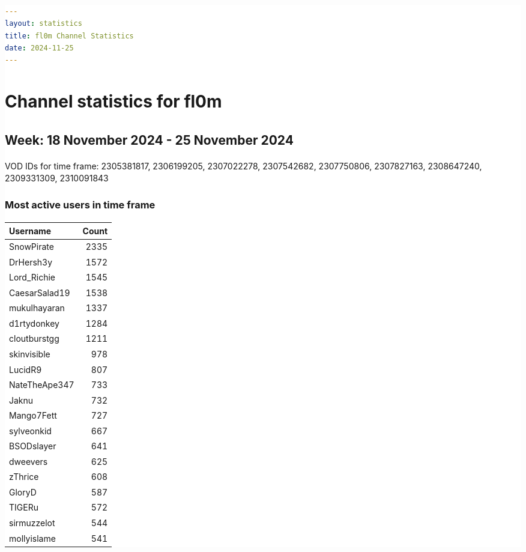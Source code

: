 ```yaml
---
layout: statistics
title: fl0m Channel Statistics
date: 2024-11-25
---
```


# Channel statistics for fl0m

## Week: 18 November 2024 - 25 November 2024

VOD IDs for time frame: 2305381817, 2306199205, 2307022278, 2307542682, 2307750806, 2307827163, 2308647240, 2309331309, 2310091843

### Most active users in time frame

| Username      | Count |
| :------------ | ----: |
| SnowPirate    | 2335  |
| DrHersh3y     | 1572  |
| Lord_Richie   | 1545  |
| CaesarSalad19 | 1538  |
| mukulhayaran  | 1337  |
| d1rtydonkey   | 1284  |
| cloutburstgg  | 1211  |
| skinvisible   | 978   |
| LucidR9       | 807   |
| NateTheApe347 | 733   |
| Jaknu         | 732   |
| Mango7Fett    | 727   |
| sylveonkid    | 667   |
| BSODslayer    | 641   |
| dweevers      | 625   |
| zThrice       | 608   |
| GloryD        | 587   |
| TIGERu        | 572   |
| sirmuzzelot   | 544   |
| mollyislame   | 541   |
